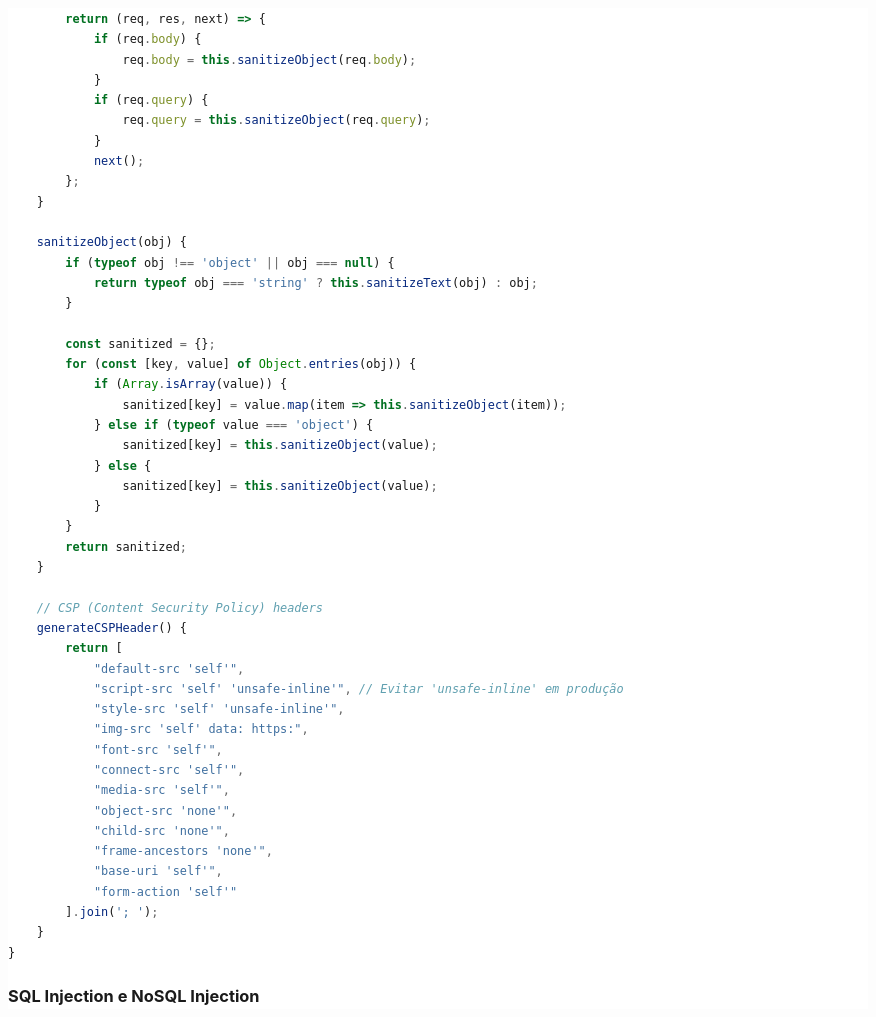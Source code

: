 ```javascript
        return (req, res, next) => {
            if (req.body) {
                req.body = this.sanitizeObject(req.body);
            }
            if (req.query) {
                req.query = this.sanitizeObject(req.query);
            }
            next();
        };
    }

    sanitizeObject(obj) {
        if (typeof obj !== 'object' || obj === null) {
            return typeof obj === 'string' ? this.sanitizeText(obj) : obj;
        }

        const sanitized = {};
        for (const [key, value] of Object.entries(obj)) {
            if (Array.isArray(value)) {
                sanitized[key] = value.map(item => this.sanitizeObject(item));
            } else if (typeof value === 'object') {
                sanitized[key] = this.sanitizeObject(value);
            } else {
                sanitized[key] = this.sanitizeObject(value);
            }
        }
        return sanitized;
    }

    // CSP (Content Security Policy) headers
    generateCSPHeader() {
        return [
            "default-src 'self'",
            "script-src 'self' 'unsafe-inline'", // Evitar 'unsafe-inline' em produção
            "style-src 'self' 'unsafe-inline'",
            "img-src 'self' data: https:",
            "font-src 'self'",
            "connect-src 'self'",
            "media-src 'self'",
            "object-src 'none'",
            "child-src 'none'",
            "frame-ancestors 'none'",
            "base-uri 'self'",
            "form-action 'self'"
        ].join('; ');
    }
}
```

### SQL Injection e NoSQL Injection
